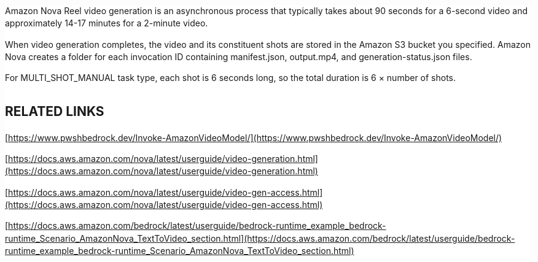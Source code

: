 Amazon Nova Reel video generation is an asynchronous process that typically takes about 90 seconds for a 6-second video
and approximately 14-17 minutes for a 2-minute video.

When video generation completes, the video and its constituent shots are stored in the Amazon S3 bucket you specified.
Amazon Nova creates a folder for each invocation ID containing manifest.json, output.mp4, and generation-status.json files.

For MULTI_SHOT_MANUAL task type, each shot is 6 seconds long, so the total duration is 6 × number of shots.

## RELATED LINKS

[https://www.pwshbedrock.dev/Invoke-AmazonVideoModel/](https://www.pwshbedrock.dev/Invoke-AmazonVideoModel/)

[https://docs.aws.amazon.com/nova/latest/userguide/video-generation.html](https://docs.aws.amazon.com/nova/latest/userguide/video-generation.html)

[https://docs.aws.amazon.com/nova/latest/userguide/video-gen-access.html](https://docs.aws.amazon.com/nova/latest/userguide/video-gen-access.html)

[https://docs.aws.amazon.com/bedrock/latest/userguide/bedrock-runtime_example_bedrock-runtime_Scenario_AmazonNova_TextToVideo_section.html](https://docs.aws.amazon.com/bedrock/latest/userguide/bedrock-runtime_example_bedrock-runtime_Scenario_AmazonNova_TextToVideo_section.html)
